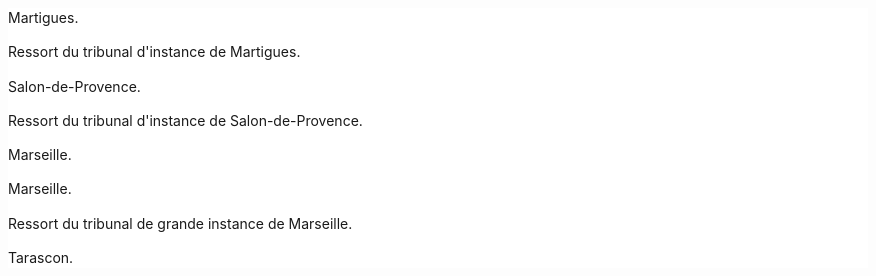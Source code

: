 </td>
      <td align="left" valign="top">

Martigues.

</td>
      <td valign="top" align="left">

Ressort du tribunal d'instance de Martigues.

</td>
    </tr>
    <tr>
      <td align="left" valign="top">

</td>
      <td align="left" valign="top">

</td>
      <td align="left" valign="top">

Salon-de-Provence.

</td>
      <td valign="top" align="left">

Ressort du tribunal d'instance de Salon-de-Provence.

</td>
    </tr>
    <tr>
      <td align="left" valign="top">

</td>
      <td valign="top" align="left">

Marseille.

</td>
      <td align="left" valign="top">

Marseille.

</td>
      <td align="left" valign="top">

Ressort du tribunal de grande instance de Marseille.

</td>
    </tr>
    <tr>
      <td align="left" valign="top">

</td>
      <td align="left" valign="top">

Tarascon.

</td>
      <td valign="top" align="left">
